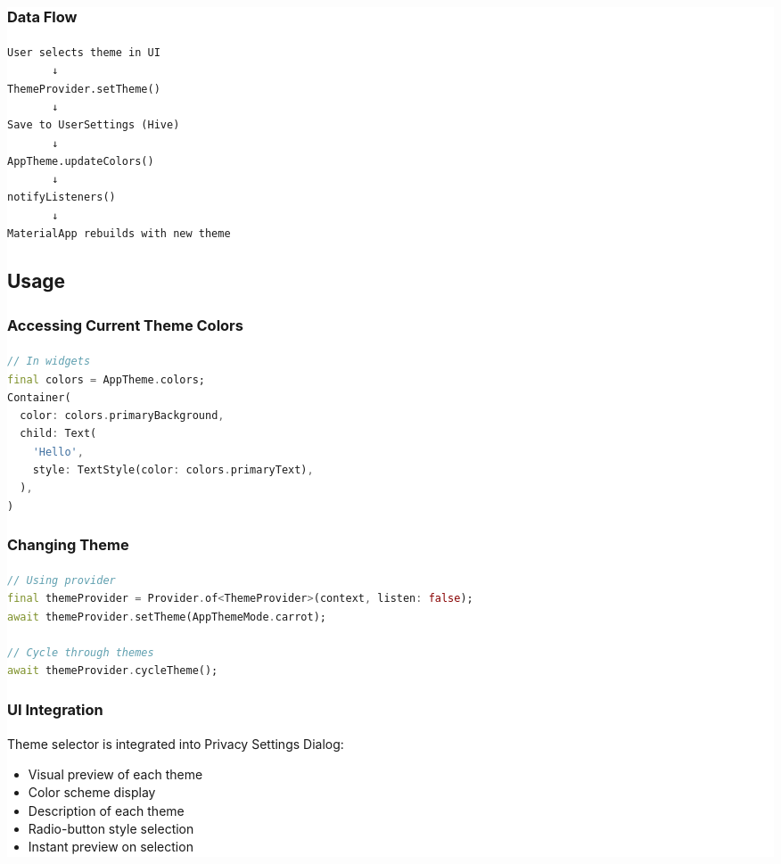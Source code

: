 ### Data Flow

```
User selects theme in UI
       ↓
ThemeProvider.setTheme()
       ↓
Save to UserSettings (Hive)
       ↓
AppTheme.updateColors()
       ↓
notifyListeners()
       ↓
MaterialApp rebuilds with new theme
```

## Usage

### Accessing Current Theme Colors

```dart
// In widgets
final colors = AppTheme.colors;
Container(
  color: colors.primaryBackground,
  child: Text(
    'Hello',
    style: TextStyle(color: colors.primaryText),
  ),
)
```

### Changing Theme

```dart
// Using provider
final themeProvider = Provider.of<ThemeProvider>(context, listen: false);
await themeProvider.setTheme(AppThemeMode.carrot);

// Cycle through themes
await themeProvider.cycleTheme();
```

### UI Integration

Theme selector is integrated into Privacy Settings Dialog:
- Visual preview of each theme
- Color scheme display
- Description of each theme
- Radio-button style selection
- Instant preview on selection
